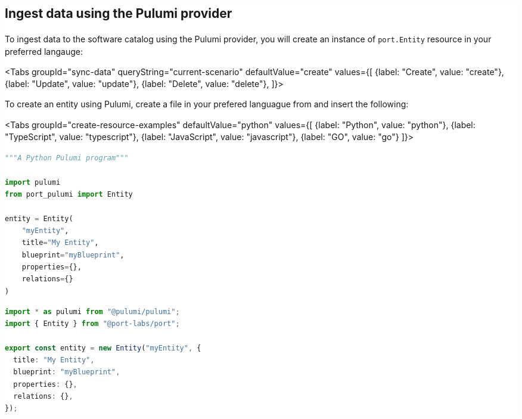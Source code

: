 ## Ingest data using the Pulumi provider

To ingest data to the software catalog using the Pulumi provider, you will create an instance of `port.Entity` resource in your preferred langauge:

<Tabs groupId="sync-data" queryString="current-scenario" defaultValue="create" values={[
{label: "Create", value: "create"},
{label: "Update", value: "update"},
{label: "Delete", value: "delete"},
]}>

<TabItem value="create">

To create an entity using Pulumi, create a file in your prefered languague from and insert the following:

<Tabs groupId="create-resource-examples" defaultValue="python" values={[
{label: "Python", value: "python"},
{label: "TypeScript", value: "typescript"},
{label: "JavaScript", value: "javascript"},
{label: "GO", value: "go"}
]}>

<TabItem value="python">

```python showLineNumbers
"""A Python Pulumi program"""

import pulumi
from port_pulumi import Entity

entity = Entity(
	"myEntity",
	title="My Entity",
	blueprint="myBlueprint",
	properties={},
	relations={}
)

```

</TabItem>

<TabItem value="typescript">

```typescript showLineNumbers
import * as pulumi from "@pulumi/pulumi";
import { Entity } from "@port-labs/port";

export const entity = new Entity("myEntity", {
  title: "My Entity",
  blueprint: "myBlueprint",
  properties: {},
  relations: {},
});
```
